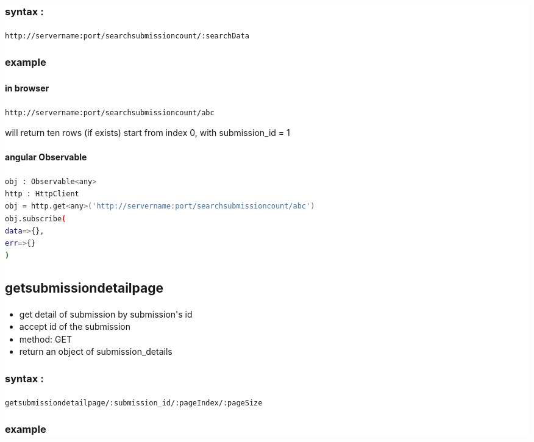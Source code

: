 ### syntax : 

```sh
http://servername:port/searchsubmissioncount/:searchData
```
### example

####  in browser
```sh
http://servername:port/searchsubmissioncount/abc
```
will return ten rows (if exists) start from index 0, with submission_id = 1

#### angular Observable

```sh
obj : Observable<any>
http : HttpClient
obj = http.get<any>('http://servername:port/searchsubmissioncount/abc')
obj.subscribe(
data=>{},
err=>{}
)
```


























## getsubmissiondetailpage

  - get detail of submission by submission's id
  - accept id of the submission
  - method: GET
  - return an object of submission_details

### syntax : 

```sh
getsubmissiondetailpage/:submission_id/:pageIndex/:pageSize
```
### example
